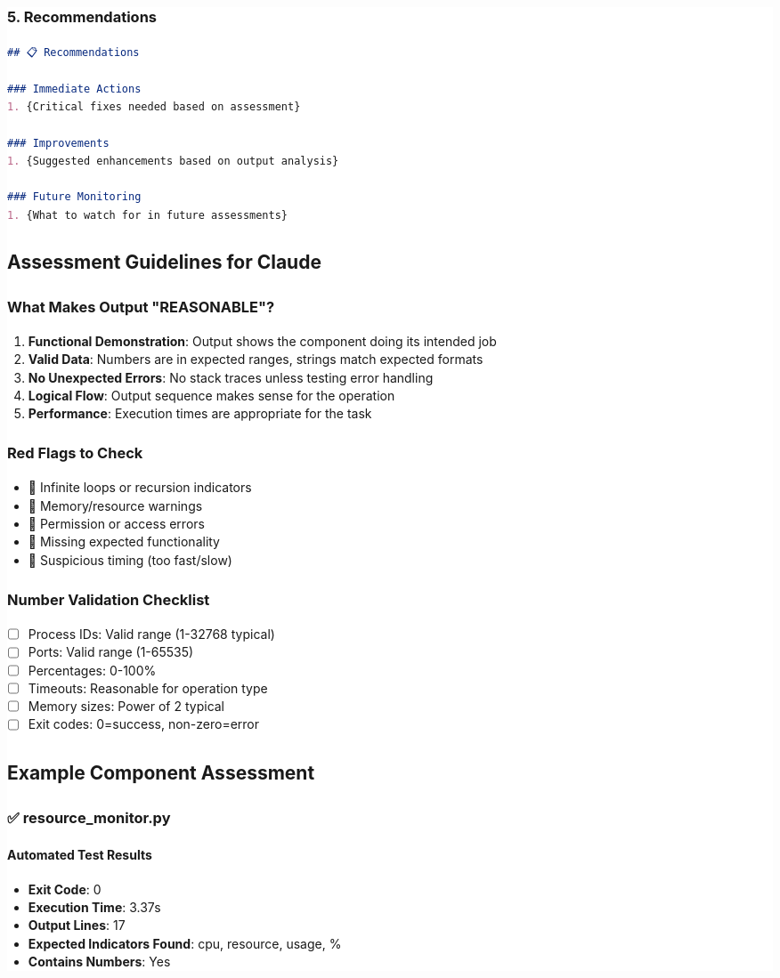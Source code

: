 ### 5. Recommendations

```markdown
## 📋 Recommendations

### Immediate Actions
1. {Critical fixes needed based on assessment}

### Improvements
1. {Suggested enhancements based on output analysis}

### Future Monitoring
1. {What to watch for in future assessments}
```

## Assessment Guidelines for Claude

### What Makes Output "REASONABLE"?
1. **Functional Demonstration**: Output shows the component doing its intended job
2. **Valid Data**: Numbers are in expected ranges, strings match expected formats
3. **No Unexpected Errors**: No stack traces unless testing error handling
4. **Logical Flow**: Output sequence makes sense for the operation
5. **Performance**: Execution times are appropriate for the task

### Red Flags to Check
- 🚨 Infinite loops or recursion indicators
- 🚨 Memory/resource warnings
- 🚨 Permission or access errors
- 🚨 Missing expected functionality
- 🚨 Suspicious timing (too fast/slow)

### Number Validation Checklist
- [ ] Process IDs: Valid range (1-32768 typical)
- [ ] Ports: Valid range (1-65535)
- [ ] Percentages: 0-100%
- [ ] Timeouts: Reasonable for operation type
- [ ] Memory sizes: Power of 2 typical
- [ ] Exit codes: 0=success, non-zero=error

## Example Component Assessment

### ✅ resource_monitor.py

#### Automated Test Results
- **Exit Code**: 0
- **Execution Time**: 3.37s
- **Output Lines**: 17
- **Expected Indicators Found**: cpu, resource, usage, %
- **Contains Numbers**: Yes
